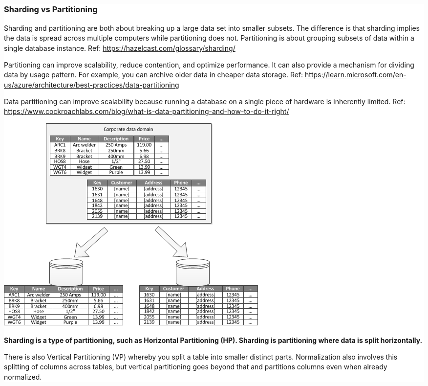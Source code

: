 ### Sharding vs Partitioning

Sharding and partitioning are both about breaking up a large data set into smaller subsets. The difference is that sharding implies the data is spread across multiple computers while partitioning does not. Partitioning is about grouping subsets of data within a single database instance. Ref: https://hazelcast.com/glossary/sharding/

Partitioning can improve scalability, reduce contention, and optimize performance. It can also provide a mechanism for dividing data by usage pattern. For example, you can archive older data in cheaper data storage. Ref: https://learn.microsoft.com/en-us/azure/architecture/best-practices/data-partitioning

Data partitioning can improve scalability because running a database on a single piece of hardware is inherently limited. Ref: https://www.cockroachlabs.com/blog/what-is-data-partitioning-and-how-to-do-it-right/

![img](../docs/datapartitioning03.png)

**Sharding is a type of partitioning, such as Horizontal Partitioning (HP). Sharding is partitioning where data is split horizontally.**

There is also Vertical Partitioning (VP) whereby you split a table into smaller distinct parts. Normalization also involves this splitting of columns across tables, but vertical partitioning goes beyond that and partitions columns even when already normalized.

